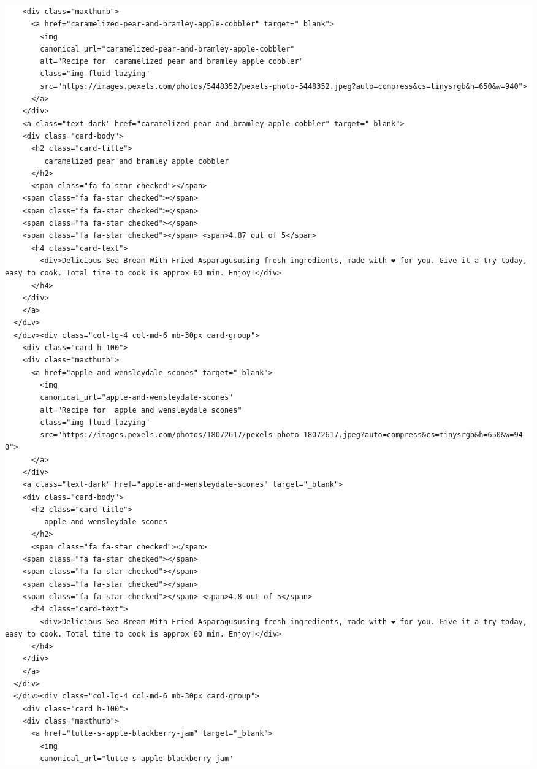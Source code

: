         <div class="maxthumb">
          <a href="caramelized-pear-and-bramley-apple-cobbler" target="_blank">
            <img
            canonical_url="caramelized-pear-and-bramley-apple-cobbler"
            alt="Recipe for  caramelized pear and bramley apple cobbler"
            class="img-fluid lazyimg"
            src="https://images.pexels.com/photos/5448352/pexels-photo-5448352.jpeg?auto=compress&cs=tinysrgb&h=650&w=940">
          </a>
        </div>
        <a class="text-dark" href="caramelized-pear-and-bramley-apple-cobbler" target="_blank">
        <div class="card-body">
          <h2 class="card-title">
             caramelized pear and bramley apple cobbler
          </h2>
          <span class="fa fa-star checked"></span>
        <span class="fa fa-star checked"></span>
        <span class="fa fa-star checked"></span>
        <span class="fa fa-star checked"></span>
        <span class="fa fa-star checked"></span> <span>4.87 out of 5</span>
          <h4 class="card-text">
            <div>Delicious Sea Bream With Fried Asparagususing fresh ingredients, made with ❤️ for you. Give it a try today, easy to cook. Total time to cook is approx 60 min. Enjoy!</div>
          </h4>
        </div>
        </a>
      </div>
      </div><div class="col-lg-4 col-md-6 mb-30px card-group">
        <div class="card h-100">
        <div class="maxthumb">
          <a href="apple-and-wensleydale-scones" target="_blank">
            <img
            canonical_url="apple-and-wensleydale-scones"
            alt="Recipe for  apple and wensleydale scones"
            class="img-fluid lazyimg"
            src="https://images.pexels.com/photos/18072617/pexels-photo-18072617.jpeg?auto=compress&cs=tinysrgb&h=650&w=940">
          </a>
        </div>
        <a class="text-dark" href="apple-and-wensleydale-scones" target="_blank">
        <div class="card-body">
          <h2 class="card-title">
             apple and wensleydale scones
          </h2>
          <span class="fa fa-star checked"></span>
        <span class="fa fa-star checked"></span>
        <span class="fa fa-star checked"></span>
        <span class="fa fa-star checked"></span>
        <span class="fa fa-star checked"></span> <span>4.8 out of 5</span>
          <h4 class="card-text">
            <div>Delicious Sea Bream With Fried Asparagususing fresh ingredients, made with ❤️ for you. Give it a try today, easy to cook. Total time to cook is approx 60 min. Enjoy!</div>
          </h4>
        </div>
        </a>
      </div>
      </div><div class="col-lg-4 col-md-6 mb-30px card-group">
        <div class="card h-100">
        <div class="maxthumb">
          <a href="lutte-s-apple-blackberry-jam" target="_blank">
            <img
            canonical_url="lutte-s-apple-blackberry-jam"